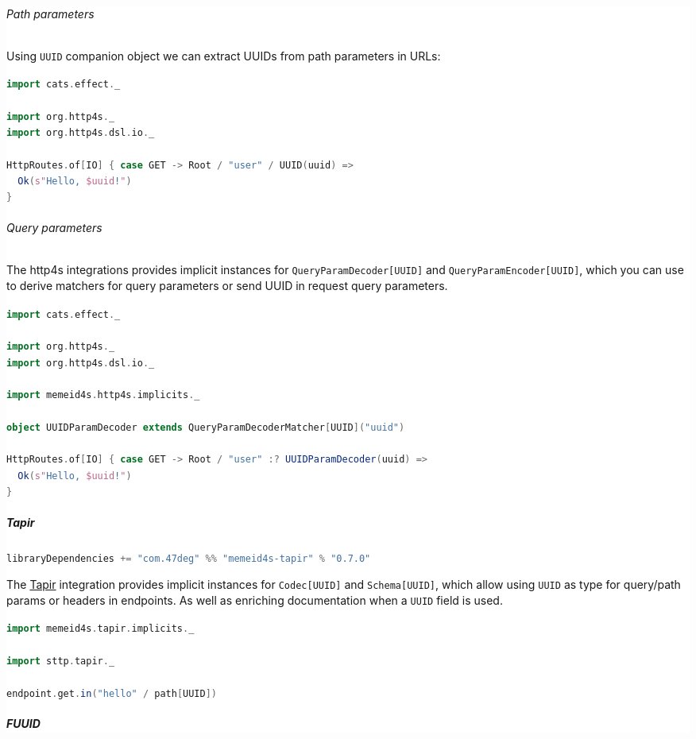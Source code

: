 ###### Path parameters

Using `UUID` companion object we can extract UUIDs from path parameters in URLs:

```scala
import cats.effect._

import org.http4s._
import org.http4s.dsl.io._

HttpRoutes.of[IO] { case GET -> Root / "user" / UUID(uuid) =>
  Ok(s"Hello, $uuid!")
}
```

###### Query parameters

The http4s integrations provides implicit instances for `QueryParamDecoder[UUID]` and `QueryParamEncoder[UUID]`, which you can use to derive matchers for query parameters or send UUID in request query parameters.

```scala
import cats.effect._

import org.http4s._
import org.http4s.dsl.io._

import memeid4s.http4s.implicits._

object UUIDParamDecoder extends QueryParamDecoderMatcher[UUID]("uuid")

HttpRoutes.of[IO] { case GET -> Root / "user" :? UUIDParamDecoder(uuid) =>
  Ok(s"Hello, $uuid!")
}
```

##### Tapir

```scala
libraryDependencies += "com.47deg" %% "memeid4s-tapir" % "0.7.0"
```

The [Tapir](https://tapir.softwaremill.com/en/latest/) integration provides implicit instances for `Codec[UUID]` and `Schema[UUID]`, which allow using `UUID` as 
type for query/path params or headers in endpoints. As well as enriching documentation when a `UUID` field is used.

```scala
import memeid4s.tapir.implicits._

import sttp.tapir._

endpoint.get.in("hello" / path[UUID])
```

##### FUUID
